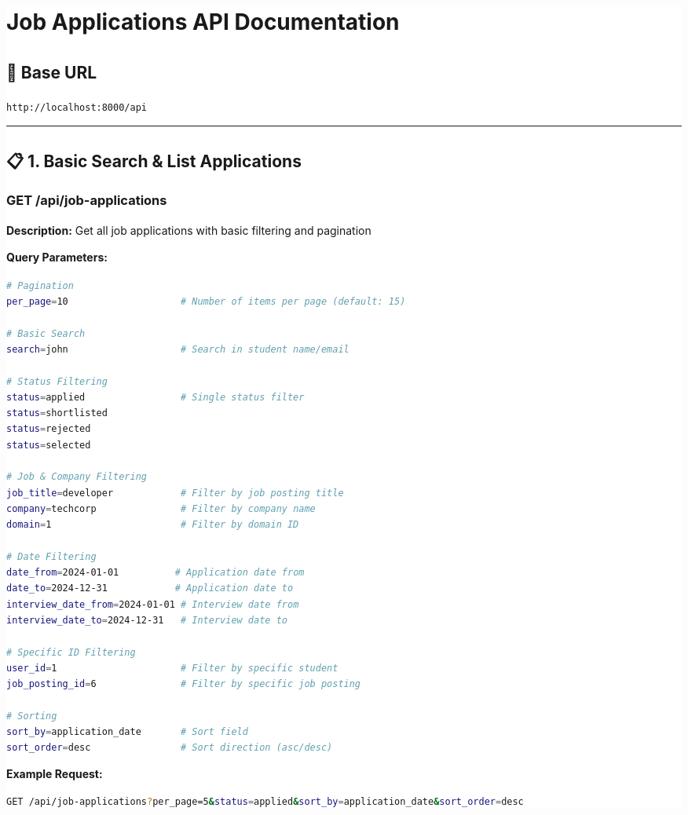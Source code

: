 # Job Applications API Documentation

## 🔗 **Base URL**
```
http://localhost:8000/api
```

---

## 📋 **1. Basic Search & List Applications**

### **GET /api/job-applications**

**Description:** Get all job applications with basic filtering and pagination

**Query Parameters:**
```bash
# Pagination
per_page=10                    # Number of items per page (default: 15)

# Basic Search
search=john                    # Search in student name/email

# Status Filtering
status=applied                 # Single status filter
status=shortlisted
status=rejected
status=selected

# Job & Company Filtering
job_title=developer            # Filter by job posting title
company=techcorp               # Filter by company name
domain=1                       # Filter by domain ID

# Date Filtering
date_from=2024-01-01          # Application date from
date_to=2024-12-31            # Application date to
interview_date_from=2024-01-01 # Interview date from
interview_date_to=2024-12-31   # Interview date to

# Specific ID Filtering
user_id=1                      # Filter by specific student
job_posting_id=6               # Filter by specific job posting

# Sorting
sort_by=application_date       # Sort field
sort_order=desc                # Sort direction (asc/desc)
```

**Example Request:**
```bash
GET /api/job-applications?per_page=5&status=applied&sort_by=application_date&sort_order=desc
```
